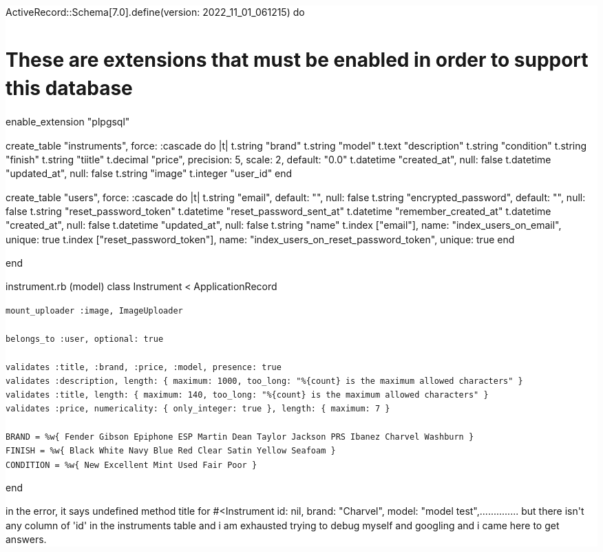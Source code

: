ActiveRecord::Schema[7.0].define(version: 2022_11_01_061215) do
  # These are extensions that must be enabled in order to support this database
  enable_extension "plpgsql"

  create_table "instruments", force: :cascade do |t|
    t.string "brand"
    t.string "model"
    t.text "description"
    t.string "condition"
    t.string "finish"
    t.string "tiitle"
    t.decimal "price", precision: 5, scale: 2, default: "0.0"
    t.datetime "created_at", null: false
    t.datetime "updated_at", null: false
    t.string "image"
    t.integer "user_id"
  end

  create_table "users", force: :cascade do |t|
    t.string "email", default: "", null: false
    t.string "encrypted_password", default: "", null: false
    t.string "reset_password_token"
    t.datetime "reset_password_sent_at"
    t.datetime "remember_created_at"
    t.datetime "created_at", null: false
    t.datetime "updated_at", null: false
    t.string "name"
    t.index ["email"], name: "index_users_on_email", unique: true
    t.index ["reset_password_token"], name: "index_users_on_reset_password_token", unique: true
  end

end


instrument.rb (model)
class Instrument < ApplicationRecord
    
    mount_uploader :image, ImageUploader

    belongs_to :user, optional: true

    validates :title, :brand, :price, :model, presence: true
    validates :description, length: { maximum: 1000, too_long: "%{count} is the maximum allowed characters" }
    validates :title, length: { maximum: 140, too_long: "%{count} is the maximum allowed characters" } 
    validates :price, numericality: { only_integer: true }, length: { maximum: 7 } 

    BRAND = %w{ Fender Gibson Epiphone ESP Martin Dean Taylor Jackson PRS Ibanez Charvel Washburn }
    FINISH = %w{ Black White Navy Blue Red Clear Satin Yellow Seafoam }
    CONDITION = %w{ New Excellent Mint Used Fair Poor }



end


in the error, it says undefined method title for #<Instrument id: nil, brand: "Charvel", model: "model test",..............
but there isn't any column of 'id' in the instruments table and i am exhausted trying to debug myself and googling and i came here to get answers.

        
